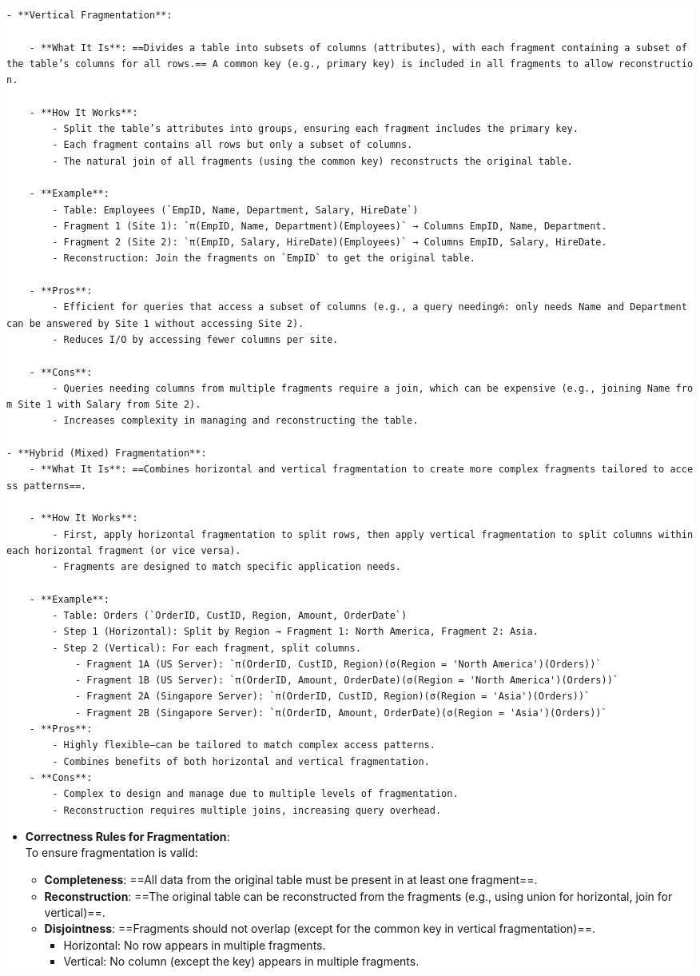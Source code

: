     - **Vertical Fragmentation**:
      
        - **What It Is**: ==Divides a table into subsets of columns (attributes), with each fragment containing a subset of the table’s columns for all rows.== A common key (e.g., primary key) is included in all fragments to allow reconstruction.
          
        - **How It Works**:
            - Split the table’s attributes into groups, ensuring each fragment includes the primary key.
            - Each fragment contains all rows but only a subset of columns.
            - The natural join of all fragments (using the common key) reconstructs the original table.
              
        - **Example**:
            - Table: Employees (`EmpID, Name, Department, Salary, HireDate`)
            - Fragment 1 (Site 1): `π(EmpID, Name, Department)(Employees)` → Columns EmpID, Name, Department.
            - Fragment 2 (Site 2): `π(EmpID, Salary, HireDate)(Employees)` → Columns EmpID, Salary, HireDate.
            - Reconstruction: Join the fragments on `EmpID` to get the original table.
              
        - **Pros**:
            - Efficient for queries that access a subset of columns (e.g., a query needingრ: only needs Name and Department can be answered by Site 1 without accessing Site 2).
            - Reduces I/O by accessing fewer columns per site.
              
        - **Cons**:
            - Queries needing columns from multiple fragments require a join, which can be expensive (e.g., joining Name from Site 1 with Salary from Site 2).
            - Increases complexity in managing and reconstructing the table.
              
    - **Hybrid (Mixed) Fragmentation**:
        - **What It Is**: ==Combines horizontal and vertical fragmentation to create more complex fragments tailored to access patterns==.
          
        - **How It Works**:
            - First, apply horizontal fragmentation to split rows, then apply vertical fragmentation to split columns within each horizontal fragment (or vice versa).
            - Fragments are designed to match specific application needs.
              
        - **Example**:
            - Table: Orders (`OrderID, CustID, Region, Amount, OrderDate`)
            - Step 1 (Horizontal): Split by Region → Fragment 1: North America, Fragment 2: Asia.
            - Step 2 (Vertical): For each fragment, split columns.
                - Fragment 1A (US Server): `π(OrderID, CustID, Region)(σ(Region = 'North America')(Orders))`
                - Fragment 1B (US Server): `π(OrderID, Amount, OrderDate)(σ(Region = 'North America')(Orders))`
                - Fragment 2A (Singapore Server): `π(OrderID, CustID, Region)(σ(Region = 'Asia')(Orders))`
                - Fragment 2B (Singapore Server): `π(OrderID, Amount, OrderDate)(σ(Region = 'Asia')(Orders))`
        - **Pros**:
            - Highly flexible—can be tailored to match complex access patterns.
            - Combines benefits of both horizontal and vertical fragmentation.
        - **Cons**:
            - Complex to design and manage due to multiple levels of fragmentation.
            - Reconstruction requires multiple joins, increasing query overhead.
              
- **Correctness Rules for Fragmentation**:  
    To ensure fragmentation is valid:
    
    - **Completeness**: ==All data from the original table must be present in at least one fragment==.
    - **Reconstruction**: ==The original table can be reconstructed from the fragments (e.g., using union for horizontal, join for vertical)==.
    - **Disjointness**: ==Fragments should not overlap (except for the common key in vertical fragmentation)==.
        - Horizontal: No row appears in multiple fragments.
        - Vertical: No column (except the key) appears in multiple fragments.
          